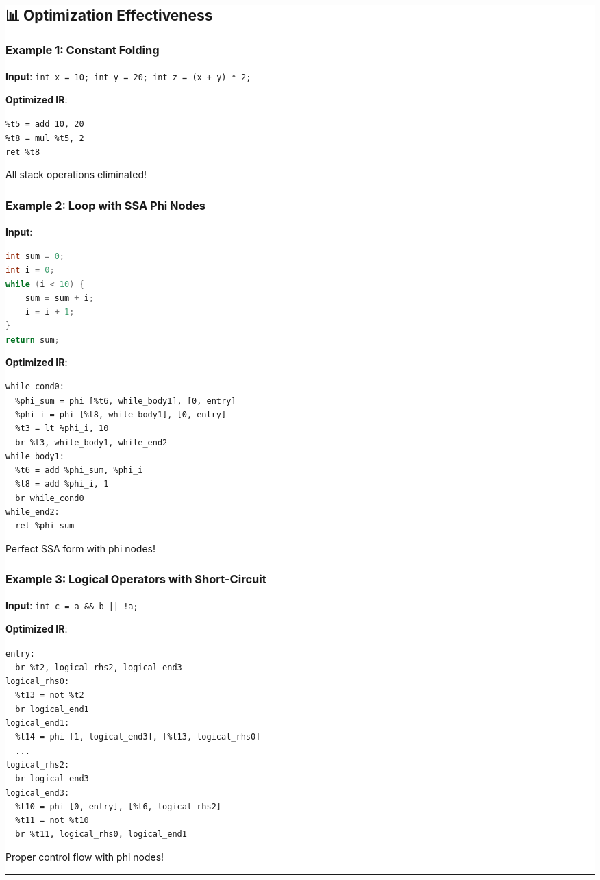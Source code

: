 
## 📊 Optimization Effectiveness

### Example 1: Constant Folding
**Input**: `int x = 10; int y = 20; int z = (x + y) * 2;`

**Optimized IR**:
```
%t5 = add 10, 20
%t8 = mul %t5, 2
ret %t8
```
All stack operations eliminated!

### Example 2: Loop with SSA Phi Nodes
**Input**:
```c
int sum = 0;
int i = 0;
while (i < 10) {
    sum = sum + i;
    i = i + 1;
}
return sum;
```

**Optimized IR**:
```
while_cond0:
  %phi_sum = phi [%t6, while_body1], [0, entry]
  %phi_i = phi [%t8, while_body1], [0, entry]
  %t3 = lt %phi_i, 10
  br %t3, while_body1, while_end2
while_body1:
  %t6 = add %phi_sum, %phi_i
  %t8 = add %phi_i, 1
  br while_cond0
while_end2:
  ret %phi_sum
```
Perfect SSA form with phi nodes!

### Example 3: Logical Operators with Short-Circuit
**Input**: `int c = a && b || !a;`

**Optimized IR**:
```
entry:
  br %t2, logical_rhs2, logical_end3
logical_rhs0:
  %t13 = not %t2
  br logical_end1
logical_end1:
  %t14 = phi [1, logical_end3], [%t13, logical_rhs0]
  ...
logical_rhs2:
  br logical_end3
logical_end3:
  %t10 = phi [0, entry], [%t6, logical_rhs2]
  %t11 = not %t10
  br %t11, logical_rhs0, logical_end1
```
Proper control flow with phi nodes!

---